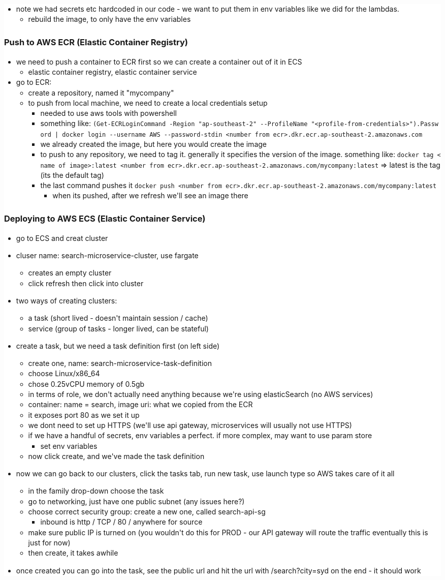 - note we had secrets etc hardcoded in our code - we want to put them in env variables like we did for the lambdas. 
  - rebuild the image, to only have the env variables 

### Push to AWS ECR (Elastic Container Registry)
- we need to push a container to ECR first so we can create a container out of it in ECS
  - elastic container registry, elastic container service 
- go to ECR: 
  - create a repository, named it "mycompany"
  - to push from local machine, we need to create a local credentials setup 
    - needed to use aws tools with powershell
    - something like: `(Get-ECRLoginCommand -Region "ap-southeast-2" --ProfileName "<profile-from-credentials>").Password | docker login --username AWS --password-stdin <number from ecr>.dkr.ecr.ap-southeast-2.amazonaws.com`
    - we already created the image, but here you would create the image
    - to push to any repository, we need to tag it. generally it specifies the version of the image. something like:
    `docker tag <name of image>:latest <number from ecr>.dkr.ecr.ap-southeast-2.amazonaws.com/mycompany:latest` => latest is the tag (its the default tag)
    - the last command pushes it `docker push <number from ecr>.dkr.ecr.ap-southeast-2.amazonaws.com/mycompany:latest`
      - when its pushed, after we refresh we'll see an image there



### Deploying to AWS ECS (Elastic Container Service)
- go to ECS and creat cluster
- cluser name: search-microservice-cluster, use fargate
  - creates an empty cluster
  - click refresh then click into cluster
- two ways of creating clusters: 
  - a task (short lived - doesn't maintain session / cache)
  - service (group of tasks - longer lived, can be stateful)
- create a task, but we need a task definition first (on left side)
  - create one, name: search-microservice-task-definition
  - choose Linux/x86_64
  - chose 0.25vCPU  memory of 0.5gb
  - in terms of role, we don't actually need anything because we're using elasticSearch (no AWS services)
  - container: name = search, image uri: what we copied from the ECR  
  - it exposes port 80 as we set it up
  - we dont need to set up HTTPS (we'll use api gateway, microservices will usually not use HTTPS)
  - if we have a handful of secrets, env variables a perfect. if more complex, may want to use param store 
    - set env variables
  - now click create, and we've made the task definition


- now we can go back to our clusters, click the tasks tab, run new task, use launch type so AWS takes care of it all
  - in the family drop-down choose the task
  - go to networking, just have one public subnet (any issues here?)
  - choose correct security group: create a new one, called search-api-sg
    - inbound is http  / TCP / 80 / anywhere for source
  - make sure public IP is turned on (you wouldn't do this for PROD - our API gateway will route the traffic eventually this is just for now)
  - then create, it takes awhile 
- once created you can go into the task, see the public url and hit the url with /search?city=syd on the end - it should work 
